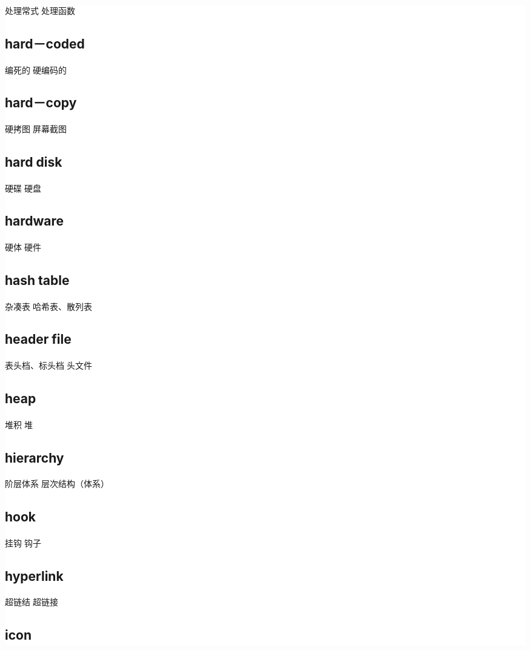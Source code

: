 处理常式 处理函数


## hard－coded

编死的 硬编码的


## hard－copy

硬拷图 屏幕截图


## hard disk

硬碟 硬盘


## hardware

硬体 硬件


## hash table

杂凑表 哈希表、散列表


## header file

表头档、标头档 头文件


## heap

堆积 堆


## hierarchy

阶层体系 层次结构（体系）


## hook

挂钩 钩子


## hyperlink

超链结 超链接


## icon
